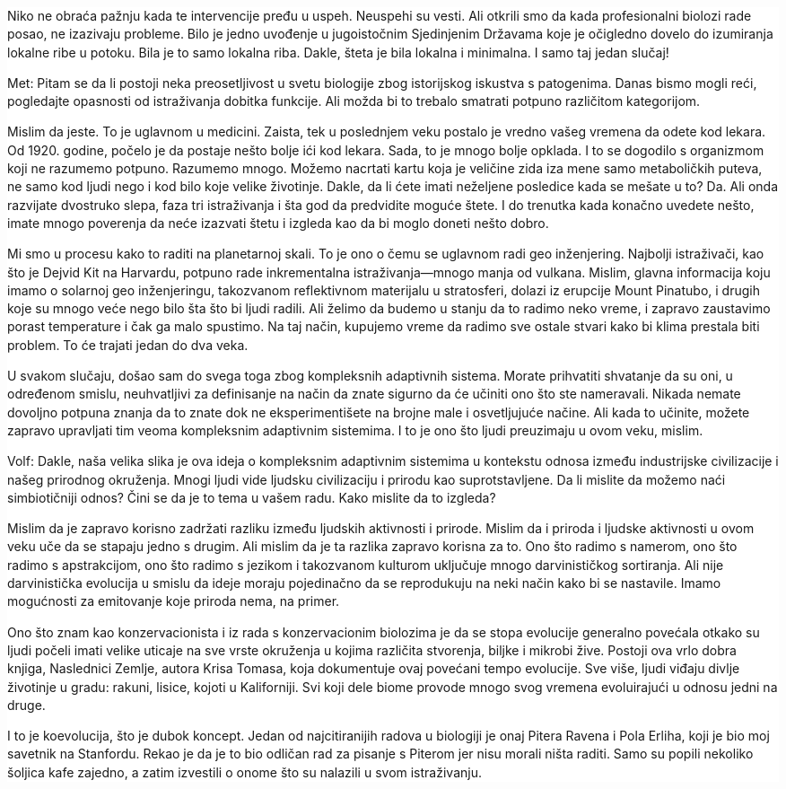 Niko ne obraća pažnju kada te intervencije pređu u uspeh. Neuspehi su vesti. Ali otkrili smo da kada profesionalni biolozi rade posao, ne izazivaju probleme. Bilo je jedno uvođenje u jugoistočnim Sjedinjenim Državama koje je očigledno dovelo do izumiranja lokalne ribe u potoku. Bila je to samo lokalna riba. Dakle, šteta je bila lokalna i minimalna. I samo taj jedan slučaj!

Met: Pitam se da li postoji neka preosetljivost u svetu biologije zbog istorijskog iskustva s patogenima. Danas bismo mogli reći, pogledajte opasnosti od istraživanja dobitka funkcije. Ali možda bi to trebalo smatrati potpuno različitom kategorijom.

Mislim da jeste. To je uglavnom u medicini. Zaista, tek u poslednjem veku postalo je vredno vašeg vremena da odete kod lekara. Od 1920. godine, počelo je da postaje nešto bolje ići kod lekara. Sada, to je mnogo bolje opklada. I to se dogodilo s organizmom koji ne razumemo potpuno. Razumemo mnogo. Možemo nacrtati kartu koja je veličine zida iza mene samo metaboličkih puteva, ne samo kod ljudi nego i kod bilo koje velike životinje. Dakle, da li ćete imati neželjene posledice kada se mešate u to? Da. Ali onda razvijate dvostruko slepa, faza tri istraživanja i šta god da predvidite moguće štete. I do trenutka kada konačno uvedete nešto, imate mnogo poverenja da neće izazvati štetu i izgleda kao da bi moglo doneti nešto dobro.

Mi smo u procesu kako to raditi na planetarnoj skali. To je ono o čemu se uglavnom radi geo inženjering. Najbolji istraživači, kao što je Dejvid Kit na Harvardu, potpuno rade inkrementalna istraživanja—mnogo manja od vulkana. Mislim, glavna informacija koju imamo o solarnoj geo inženjeringu, takozvanom reflektivnom materijalu u stratosferi, dolazi iz erupcije Mount Pinatubo, i drugih koje su mnogo veće nego bilo šta što bi ljudi radili. Ali želimo da budemo u stanju da to radimo neko vreme, i zapravo zaustavimo porast temperature i čak ga malo spustimo. Na taj način, kupujemo vreme da radimo sve ostale stvari kako bi klima prestala biti problem. To će trajati jedan do dva veka.

U svakom slučaju, došao sam do svega toga zbog kompleksnih adaptivnih sistema. Morate prihvatiti shvatanje da su oni, u određenom smislu, neuhvatljivi za definisanje na način da znate sigurno da će učiniti ono što ste nameravali. Nikada nemate dovoljno potpuna znanja da to znate dok ne eksperimentišete na brojne male i osvetljujuće načine. Ali kada to učinite, možete zapravo upravljati tim veoma kompleksnim adaptivnim sistemima. I to je ono što ljudi preuzimaju u ovom veku, mislim.

Volf: Dakle, naša velika slika je ova ideja o kompleksnim adaptivnim sistemima u kontekstu odnosa između industrijske civilizacije i našeg prirodnog okruženja. Mnogi ljudi vide ljudsku civilizaciju i prirodu kao suprotstavljene. Da li mislite da možemo naći simbiotičniji odnos? Čini se da je to tema u vašem radu. Kako mislite da to izgleda?

Mislim da je zapravo korisno zadržati razliku između ljudskih aktivnosti i prirode. Mislim da i priroda i ljudske aktivnosti u ovom veku uče da se stapaju jedno s drugim. Ali mislim da je ta razlika zapravo korisna za to. Ono što radimo s namerom, ono što radimo s apstrakcijom, ono što radimo s jezikom i takozvanom kulturom uključuje mnogo darvinističkog sortiranja. Ali nije darvinistička evolucija u smislu da ideje moraju pojedinačno da se reprodukuju na neki način kako bi se nastavile. Imamo mogućnosti za emitovanje koje priroda nema, na primer.

Ono što znam kao konzervacionista i iz rada s konzervacionim biolozima je da se stopa evolucije generalno povećala otkako su ljudi počeli imati velike uticaje na sve vrste okruženja u kojima različita stvorenja, biljke i mikrobi žive. Postoji ova vrlo dobra knjiga, Naslednici Zemlje, autora Krisa Tomasa, koja dokumentuje ovaj povećani tempo evolucije. Sve više, ljudi viđaju divlje životinje u gradu: rakuni, lisice, kojoti u Kaliforniji. Svi koji dele biome provode mnogo svog vremena evoluirajući u odnosu jedni na druge.

I to je koevolucija, što je dubok koncept. Jedan od najcitiranijih radova u biologiji je onaj Pitera Ravena i Pola Erliha, koji je bio moj savetnik na Stanfordu. Rekao je da je to bio odličan rad za pisanje s Piterom jer nisu morali ništa raditi. Samo su popili nekoliko šoljica kafe zajedno, a zatim izvestili o onome što su nalazili u svom istraživanju.
